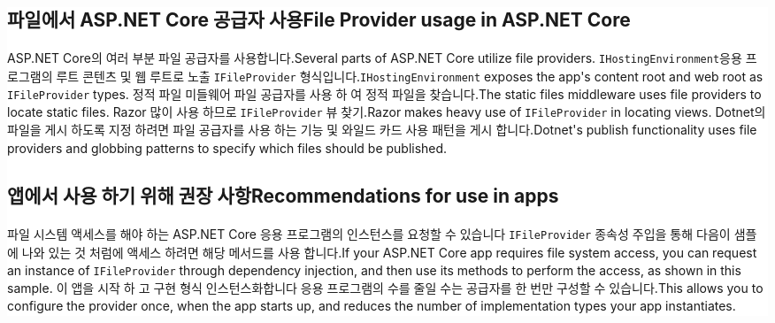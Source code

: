 ## <a name="file-provider-usage-in-aspnet-core"></a><span data-ttu-id="04ba2-177">파일에서 ASP.NET Core 공급자 사용</span><span class="sxs-lookup"><span data-stu-id="04ba2-177">File Provider usage in ASP.NET Core</span></span>

<span data-ttu-id="04ba2-178">ASP.NET Core의 여러 부분 파일 공급자를 사용합니다.</span><span class="sxs-lookup"><span data-stu-id="04ba2-178">Several parts of ASP.NET Core utilize file providers.</span></span> <span data-ttu-id="04ba2-179">`IHostingEnvironment`응용 프로그램의 루트 콘텐츠 및 웹 루트로 노출 `IFileProvider` 형식입니다.</span><span class="sxs-lookup"><span data-stu-id="04ba2-179">`IHostingEnvironment` exposes the app's content root and web root as `IFileProvider` types.</span></span> <span data-ttu-id="04ba2-180">정적 파일 미들웨어 파일 공급자를 사용 하 여 정적 파일을 찾습니다.</span><span class="sxs-lookup"><span data-stu-id="04ba2-180">The static files middleware uses file providers to locate static files.</span></span> <span data-ttu-id="04ba2-181">Razor 많이 사용 하므로 `IFileProvider` 뷰 찾기.</span><span class="sxs-lookup"><span data-stu-id="04ba2-181">Razor makes heavy use of `IFileProvider` in locating views.</span></span> <span data-ttu-id="04ba2-182">Dotnet의 파일을 게시 하도록 지정 하려면 파일 공급자를 사용 하는 기능 및 와일드 카드 사용 패턴을 게시 합니다.</span><span class="sxs-lookup"><span data-stu-id="04ba2-182">Dotnet's publish functionality uses file providers and globbing patterns to specify which files should be published.</span></span>

## <a name="recommendations-for-use-in-apps"></a><span data-ttu-id="04ba2-183">앱에서 사용 하기 위해 권장 사항</span><span class="sxs-lookup"><span data-stu-id="04ba2-183">Recommendations for use in apps</span></span>

<span data-ttu-id="04ba2-184">파일 시스템 액세스를 해야 하는 ASP.NET Core 응용 프로그램의 인스턴스를 요청할 수 있습니다 `IFileProvider` 종속성 주입을 통해 다음이 샘플에 나와 있는 것 처럼에 액세스 하려면 해당 메서드를 사용 합니다.</span><span class="sxs-lookup"><span data-stu-id="04ba2-184">If your ASP.NET Core app requires file system access, you can request an instance of `IFileProvider` through dependency injection, and then use its methods to perform the access, as shown in this sample.</span></span> <span data-ttu-id="04ba2-185">이 앱을 시작 하 고 구현 형식 인스턴스화합니다 응용 프로그램의 수를 줄일 수는 공급자를 한 번만 구성할 수 있습니다.</span><span class="sxs-lookup"><span data-stu-id="04ba2-185">This allows you to configure the provider once, when the app starts up, and reduces the number of implementation types your app instantiates.</span></span>
